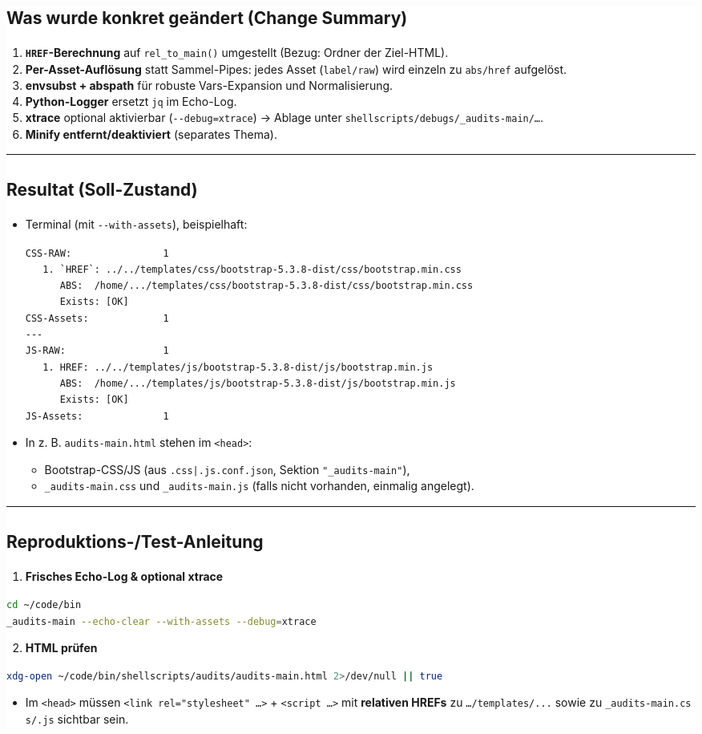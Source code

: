 
## Was wurde konkret geändert (Change Summary)

1. **`HREF`-Berechnung** auf `rel_to_main()` umgestellt (Bezug: Ordner der Ziel-HTML).
2. **Per-Asset-Auflösung** statt Sammel-Pipes: jedes Asset (`label/raw`) wird einzeln zu `abs/href` aufgelöst.
3. **envsubst + abspath** für robuste Vars-Expansion und Normalisierung.
4. **Python-Logger** ersetzt `jq` im Echo-Log.
5. **xtrace** optional aktivierbar (`--debug=xtrace`) → Ablage unter `shellscripts/debugs/_audits-main/…`.
6. **Minify entfernt/deaktiviert** (separates Thema).

---

## Resultat (Soll-Zustand)

* Terminal (mit `--with-assets`), beispielhaft:

  ```
  CSS-RAW:                1
     1. `HREF`: ../../templates/css/bootstrap-5.3.8-dist/css/bootstrap.min.css
        ABS:  /home/.../templates/css/bootstrap-5.3.8-dist/css/bootstrap.min.css
        Exists: [OK]
  CSS-Assets:             1
  ---
  JS-RAW:                 1
     1. HREF: ../../templates/js/bootstrap-5.3.8-dist/js/bootstrap.min.js
        ABS:  /home/.../templates/js/bootstrap-5.3.8-dist/js/bootstrap.min.js
        Exists: [OK]
  JS-Assets:              1
  ```

* In z. B. `audits-main.html` stehen im `<head>`:

  * Bootstrap-CSS/JS (aus `.css|.js.conf.json`, Sektion `"_audits-main"`),
  * `_audits-main.css` und `_audits-main.js` (falls nicht vorhanden, einmalig angelegt).

---

## Reproduktions-/Test-Anleitung

1. **Frisches Echo-Log & optional xtrace**

```bash
cd ~/code/bin
_audits-main --echo-clear --with-assets --debug=xtrace
```

2. **HTML prüfen**

```bash
xdg-open ~/code/bin/shellscripts/audits/audits-main.html 2>/dev/null || true
```

* Im `<head>` müssen `<link rel="stylesheet" …>` + `<script …>` mit **relativen HREFs** zu `…/templates/...` sowie zu `_audits-main.css/.js` sichtbar sein.
